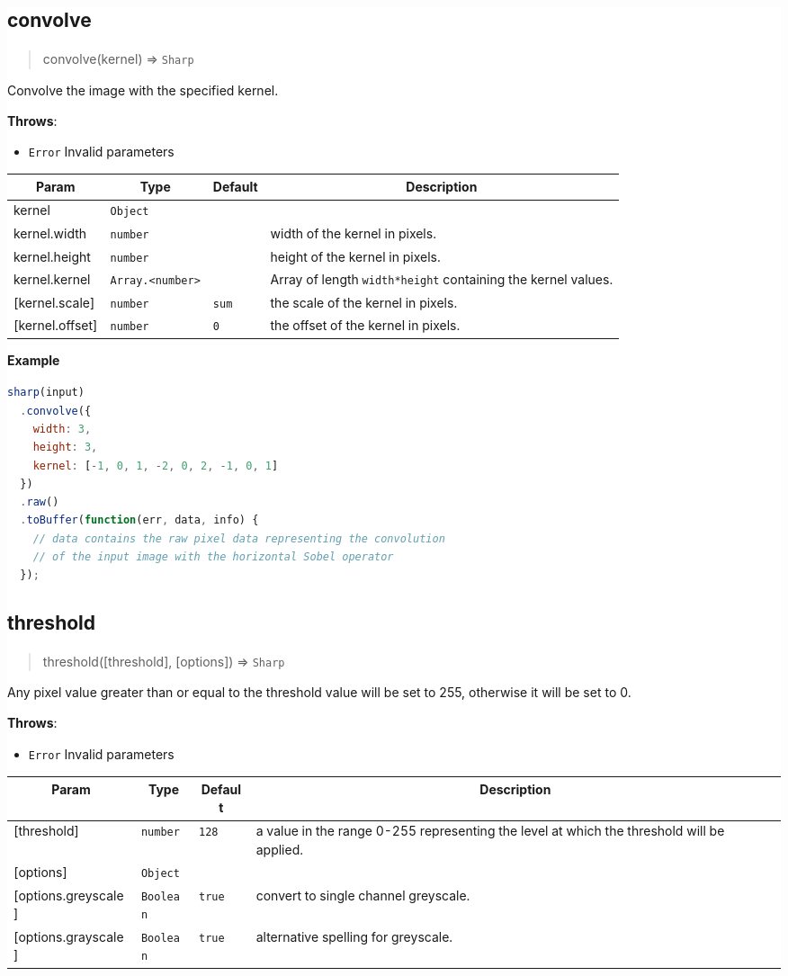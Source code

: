 
## convolve
> convolve(kernel) ⇒ <code>Sharp</code>

Convolve the image with the specified kernel.


**Throws**:

- <code>Error</code> Invalid parameters


| Param | Type | Default | Description |
| --- | --- | --- | --- |
| kernel | <code>Object</code> |  |  |
| kernel.width | <code>number</code> |  | width of the kernel in pixels. |
| kernel.height | <code>number</code> |  | height of the kernel in pixels. |
| kernel.kernel | <code>Array.&lt;number&gt;</code> |  | Array of length `width*height` containing the kernel values. |
| [kernel.scale] | <code>number</code> | <code>sum</code> | the scale of the kernel in pixels. |
| [kernel.offset] | <code>number</code> | <code>0</code> | the offset of the kernel in pixels. |

**Example**  
```js
sharp(input)
  .convolve({
    width: 3,
    height: 3,
    kernel: [-1, 0, 1, -2, 0, 2, -1, 0, 1]
  })
  .raw()
  .toBuffer(function(err, data, info) {
    // data contains the raw pixel data representing the convolution
    // of the input image with the horizontal Sobel operator
  });
```


## threshold
> threshold([threshold], [options]) ⇒ <code>Sharp</code>

Any pixel value greater than or equal to the threshold value will be set to 255, otherwise it will be set to 0.


**Throws**:

- <code>Error</code> Invalid parameters


| Param | Type | Default | Description |
| --- | --- | --- | --- |
| [threshold] | <code>number</code> | <code>128</code> | a value in the range 0-255 representing the level at which the threshold will be applied. |
| [options] | <code>Object</code> |  |  |
| [options.greyscale] | <code>Boolean</code> | <code>true</code> | convert to single channel greyscale. |
| [options.grayscale] | <code>Boolean</code> | <code>true</code> | alternative spelling for greyscale. |
